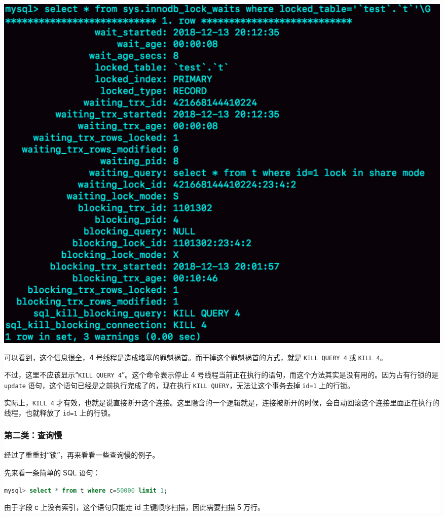 ![](./images/2022011809.png)

可以看到，这个信息很全，4 号线程是造成堵塞的罪魁祸首。而干掉这个罪魁祸首的方式，就是 `KILL QUERY 4` 或 `KILL 4`。

不过，这里不应该显示“`KILL QUERY 4`”。这个命令表示停止 4 号线程当前正在执行的语句，而这个方法其实是没有用的。因为占有行锁的是 `update` 语句，这个语句已经是之前执行完成了的，现在执行 `KILL QUERY`，无法让这个事务去掉 `id=1` 上的行锁。

实际上，`KILL 4` 才有效，也就是说直接断开这个连接。这里隐含的一个逻辑就是，连接被断开的时候，会自动回滚这个连接里面正在执行的线程，也就释放了 `id=1` 上的行锁。

### 第二类：查询慢

经过了重重封“锁”，再来看看一些查询慢的例子。

先来看一条简单的 SQL 语句：

```sql
mysql> select * from t where c=50000 limit 1;
```

由于字段 c 上没有索引，这个语句只能走 id 主键顺序扫描，因此需要扫描 5 万行。
